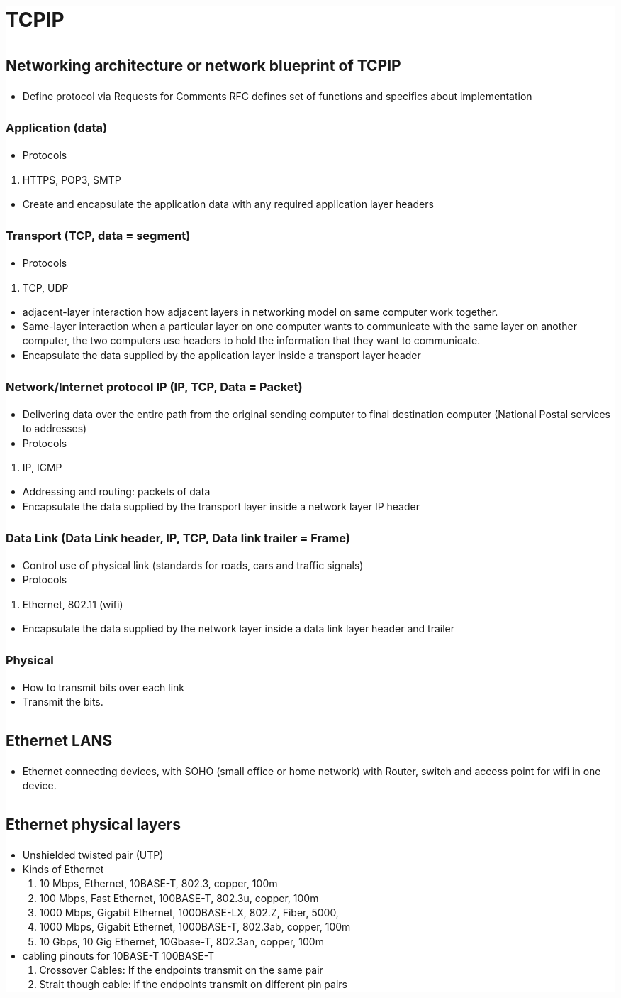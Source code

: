 # TCPIP

## Networking architecture or network blueprint of TCPIP 
- Define protocol via Requests for Comments RFC defines set of functions and specifics about implementation


### Application (data)
- Protocols
1. HTTPS, POP3, SMTP
- Create and encapsulate the application data with any required application layer headers

### Transport (TCP, data = segment)
- Protocols
1. TCP, UDP 
- adjacent-layer interaction how adjacent layers in networking model on same computer work together. 
- Same-layer interaction when a particular layer on one computer wants to communicate with the same layer on another computer, the two computers use headers to hold the information that they want to communicate. 
- Encapsulate the data supplied by the application layer inside a transport layer header

### Network/Internet protocol IP (IP, TCP, Data = Packet)
- Delivering data over the entire path from the original sending computer to final destination computer (National Postal services to addresses)
- Protocols
1. IP, ICMP 
- Addressing and routing: packets of data 
- Encapsulate the data supplied by the transport layer inside a network layer IP header

### Data Link (Data Link header, IP, TCP, Data link trailer = Frame) 
- Control use of physical  link (standards for roads, cars and traffic signals)
- Protocols
1. Ethernet, 802.11 (wifi) 
- Encapsulate the data supplied by the network layer inside a data link layer header and trailer

### Physical
- How to transmit bits over each link
- Transmit the bits.

## Ethernet LANS
- Ethernet connecting devices, with SOHO (small office or home network) with Router, switch and access point for wifi in one device. 

## Ethernet physical layers
- Unshielded twisted pair (UTP)
- Kinds of Ethernet 
   1. 10 Mbps, Ethernet, 10BASE-T, 802.3, copper, 100m
   2. 100 Mbps, Fast Ethernet, 100BASE-T, 802.3u, copper, 100m
   3. 1000 Mbps, Gigabit Ethernet, 1000BASE-LX, 802.Z, Fiber, 5000,
   4. 1000 Mbps, Gigabit Ethernet, 1000BASE-T, 802.3ab, copper, 100m
   5. 10 Gbps, 10 Gig Ethernet, 10Gbase-T, 802.3an, copper, 100m
- cabling pinouts for 10BASE-T 100BASE-T
   1. Crossover Cables: If the endpoints transmit on the same pair 
   2. Strait though cable: if the endpoints transmit on different pin pairs
